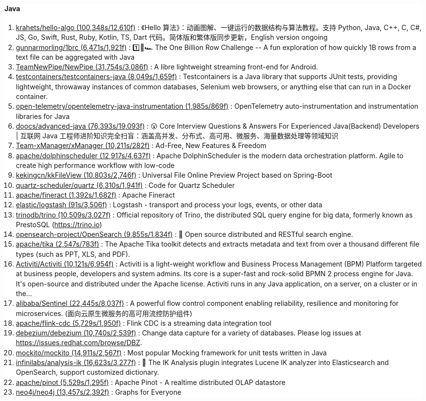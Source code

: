 #### Java
1. [krahets/hello-algo (100,348s/12,610f)](https://github.com/krahets/hello-algo) : 《Hello 算法》：动画图解、一键运行的数据结构与算法教程。支持 Python, Java, C++, C, C#, JS, Go, Swift, Rust, Ruby, Kotlin, TS, Dart 代码。简体版和繁体版同步更新，English version ongoing
2. [gunnarmorling/1brc (6,471s/1,921f)](https://github.com/gunnarmorling/1brc) : 1️⃣🐝🏎️ The One Billion Row Challenge -- A fun exploration of how quickly 1B rows from a text file can be aggregated with Java
3. [TeamNewPipe/NewPipe (31,754s/3,086f)](https://github.com/TeamNewPipe/NewPipe) : A libre lightweight streaming front-end for Android.
4. [testcontainers/testcontainers-java (8,049s/1,659f)](https://github.com/testcontainers/testcontainers-java) : Testcontainers is a Java library that supports JUnit tests, providing lightweight, throwaway instances of common databases, Selenium web browsers, or anything else that can run in a Docker container.
5. [open-telemetry/opentelemetry-java-instrumentation (1,985s/869f)](https://github.com/open-telemetry/opentelemetry-java-instrumentation) : OpenTelemetry auto-instrumentation and instrumentation libraries for Java
6. [doocs/advanced-java (76,393s/19,093f)](https://github.com/doocs/advanced-java) : 😮 Core Interview Questions & Answers For Experienced Java(Backend) Developers | 互联网 Java 工程师进阶知识完全扫盲：涵盖高并发、分布式、高可用、微服务、海量数据处理等领域知识
7. [Team-xManager/xManager (10,211s/282f)](https://github.com/Team-xManager/xManager) : Ad-Free, New Features & Freedom
8. [apache/dolphinscheduler (12,917s/4,637f)](https://github.com/apache/dolphinscheduler) : Apache DolphinScheduler is the modern data orchestration platform. Agile to create high performance workflow with low-code
9. [kekingcn/kkFileView (10,803s/2,746f)](https://github.com/kekingcn/kkFileView) : Universal File Online Preview Project based on Spring-Boot
10. [quartz-scheduler/quartz (6,310s/1,941f)](https://github.com/quartz-scheduler/quartz) : Code for Quartz Scheduler
11. [apache/fineract (1,392s/1,682f)](https://github.com/apache/fineract) : Apache Fineract
12. [elastic/logstash (91s/3,506f)](https://github.com/elastic/logstash) : Logstash - transport and process your logs, events, or other data
13. [trinodb/trino (10,509s/3,027f)](https://github.com/trinodb/trino) : Official repository of Trino, the distributed SQL query engine for big data, formerly known as PrestoSQL (https://trino.io)
14. [opensearch-project/OpenSearch (9,855s/1,834f)](https://github.com/opensearch-project/OpenSearch) : 🔎 Open source distributed and RESTful search engine.
15. [apache/tika (2,547s/783f)](https://github.com/apache/tika) : The Apache Tika toolkit detects and extracts metadata and text from over a thousand different file types (such as PPT, XLS, and PDF).
16. [Activiti/Activiti (10,121s/6,954f)](https://github.com/Activiti/Activiti) : Activiti is a light-weight workflow and Business Process Management (BPM) Platform targeted at business people, developers and system admins. Its core is a super-fast and rock-solid BPMN 2 process engine for Java. It's open-source and distributed under the Apache license. Activiti runs in any Java application, on a server, on a cluster or in the…
17. [alibaba/Sentinel (22,445s/8,037f)](https://github.com/alibaba/Sentinel) : A powerful flow control component enabling reliability, resilience and monitoring for microservices. (面向云原生微服务的高可用流控防护组件)
18. [apache/flink-cdc (5,729s/1,950f)](https://github.com/apache/flink-cdc) : Flink CDC is a streaming data integration tool
19. [debezium/debezium (10,740s/2,539f)](https://github.com/debezium/debezium) : Change data capture for a variety of databases. Please log issues at https://issues.redhat.com/browse/DBZ.
20. [mockito/mockito (14,911s/2,567f)](https://github.com/mockito/mockito) : Most popular Mocking framework for unit tests written in Java
21. [infinilabs/analysis-ik (16,623s/3,277f)](https://github.com/infinilabs/analysis-ik) : 🚌 The IK Analysis plugin integrates Lucene IK analyzer into Elasticsearch and OpenSearch, support customized dictionary.
22. [apache/pinot (5,529s/1,295f)](https://github.com/apache/pinot) : Apache Pinot - A realtime distributed OLAP datastore
23. [neo4j/neo4j (13,457s/2,392f)](https://github.com/neo4j/neo4j) : Graphs for Everyone
